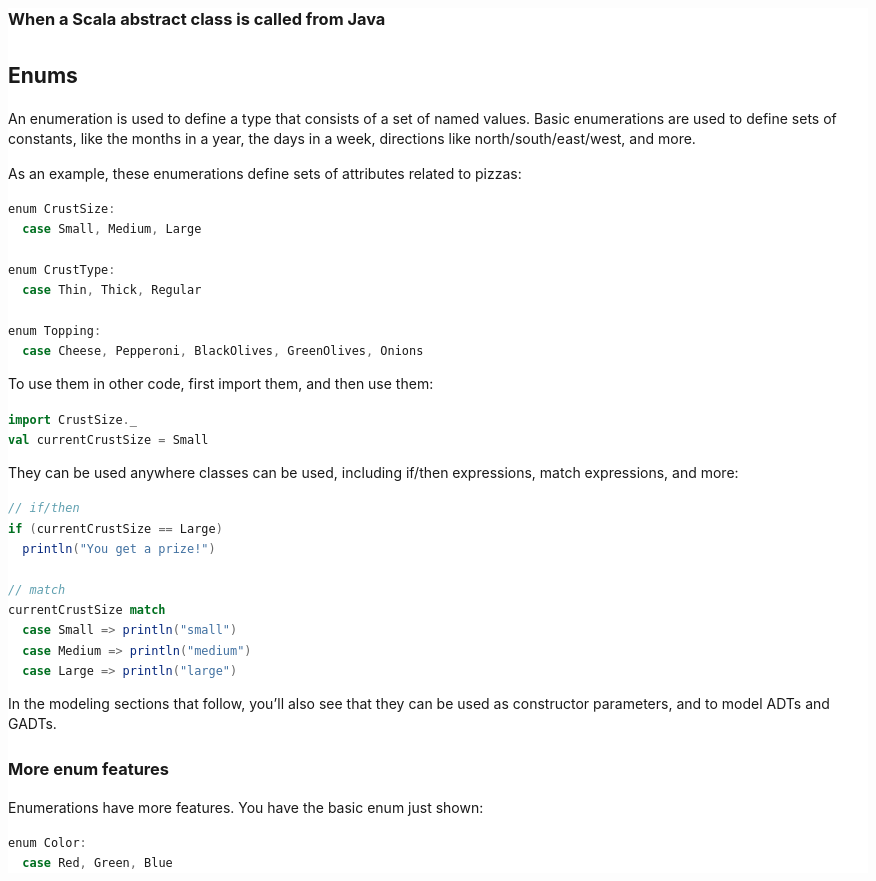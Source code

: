 ### When a Scala abstract class is called from Java






## Enums

An enumeration is used to define a type that consists of a set of named values. Basic enumerations are used to define sets of constants, like the months in a year, the days in a week, directions like north/south/east/west, and more.

As an example, these enumerations define sets of attributes related to pizzas:

```scala
enum CrustSize:
  case Small, Medium, Large

enum CrustType:
  case Thin, Thick, Regular

enum Topping:
  case Cheese, Pepperoni, BlackOlives, GreenOlives, Onions
```

To use them in other code, first import them, and then use them:

```scala
import CrustSize._
val currentCrustSize = Small
```

They can be used anywhere classes can be used, including if/then expressions, match expressions, and more:

```scala
// if/then
if (currentCrustSize == Large)
  println("You get a prize!")

// match
currentCrustSize match
  case Small => println("small")
  case Medium => println("medium")
  case Large => println("large")
```

In the modeling sections that follow, you’ll also see that they can be used as constructor parameters, and to model ADTs and GADTs.

### More enum features

Enumerations have more features. You have the basic enum just shown:

```scala
enum Color:
  case Red, Green, Blue
```
